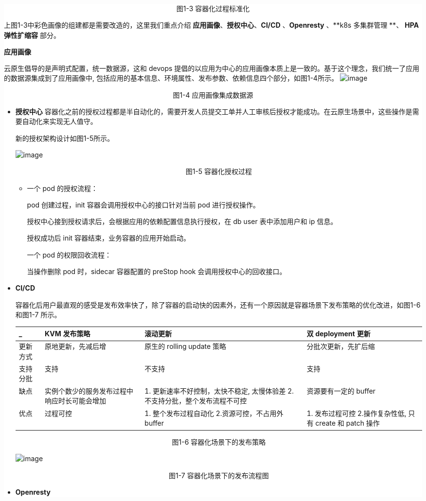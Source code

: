 <center>图1-3 容器化过程标准化</center>

上图1-3中彩色画像的组建都是需要改造的，这里我们重点介绍 **应用画像**、**授权中心**、**CI/CD** 、**Openresty** 、**k8s 多集群管理 **、 **HPA 弹性扩缩容** 部分。

**应用画像**

云原生倡导的是声明式配置，统一数据源，这和 devops 提倡的以应用为中心的应用画像本质上是一致的。基于这个理念，我们统一了应用的数据源集成到了应用画像中, 包括应用的基本信息、环境属性、发布参数、依赖信息四个部分，如图1-4所示。
![image](/medias/images/container/app_code.png)

<center>图1-4 应用画像集成数据源</center>

- **授权中心**
  容器化之前的授权过程都是半自动化的，需要开发人员提交工单并人工审核后授权才能成功。在云原生场景中，这些操作是需要自动化来实现无人值守。


  新的授权架构设计如图1-5所示。

   ![image](/medias/images/container/db_grant.png)

  <center>图1-5 容器化授权过程</center>

  - 一个 pod 的授权流程：

    pod 创建过程，init 容器会调用授权中心的接口针对当前 pod 进行授权操作。

    授权中心接到授权请求后，会根据应用的依赖配置信息执行授权，在 db user 表中添加用户和 ip 信息。

    授权成功后 init 容器结束，业务容器的应用开始启动。

    一个 pod 的权限回收流程：

    当操作删除 pod 时，sidecar 容器配置的 preStop hook 会调用授权中心的回收接口。

  

- **CI/CD**

  容器化后用户最直观的感受是发布效率快了，除了容器的启动快的因素外，还有一个原因就是容器场景下发布策略的优化改进，如图1-6和图1-7 所示。

  | _        | KVM 发布策略                                 | 滚动更新                                                     | 双 deployment 更新                                           |
  | -------- | -------------------------------------------- | ------------------------------------------------------------ | ------------------------------------------------------------ |
  | 更新方式 | 原地更新，先减后增                           | 原生的 rolling update 策略                                   | 分批次更新，先扩后缩                                         |
  | 支持分批 | 支持                                         | 不支持                                                       | 支持                                                         |
  | 缺点     | 实例个数少的服务发布过程中响应时长可能会增加 | 1. 更新速率不好控制，太快不稳定,  太慢体验差  2. 不支持分批，整个发布流程不可控 | 资源要有一定的 buffer                                        |
  | 优点     | 过程可控                                     | 1. 整个发布过程自动化                                      2.资源可控，不占用外 buffer | 1. 发布过程可控                                                                  2.操作复杂性低, 只有 create 和 patch 操作 |

  <center>图1-6 容器化场景下的发布策略</center>

  

  ![image](/medias/images/container/deploy_strategy.png)

  <center>图1-7 容器化场景下的发布流程图</center>



- **Openresty**
